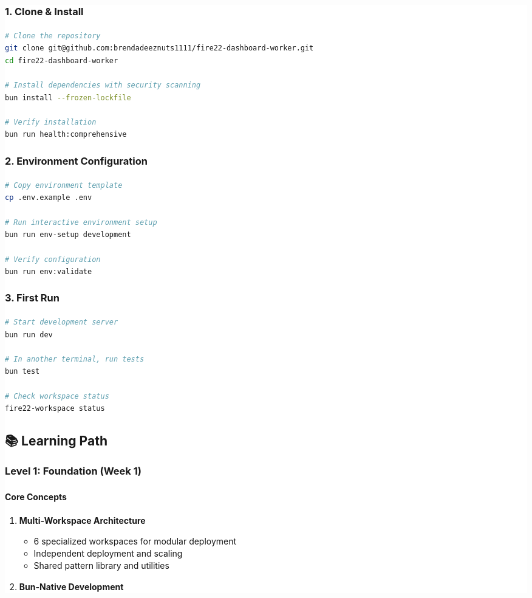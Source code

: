 ### 1. Clone & Install

```bash
# Clone the repository
git clone git@github.com:brendadeeznuts1111/fire22-dashboard-worker.git
cd fire22-dashboard-worker

# Install dependencies with security scanning
bun install --frozen-lockfile

# Verify installation
bun run health:comprehensive
```

### 2. Environment Configuration

```bash
# Copy environment template
cp .env.example .env

# Run interactive environment setup
bun run env-setup development

# Verify configuration
bun run env:validate
```

### 3. First Run

```bash
# Start development server
bun run dev

# In another terminal, run tests
bun test

# Check workspace status
fire22-workspace status
```

## 📚 Learning Path

### Level 1: Foundation (Week 1)

#### Core Concepts

1. **Multi-Workspace Architecture**

   - 6 specialized workspaces for modular deployment
   - Independent deployment and scaling
   - Shared pattern library and utilities

2. **Bun-Native Development**
